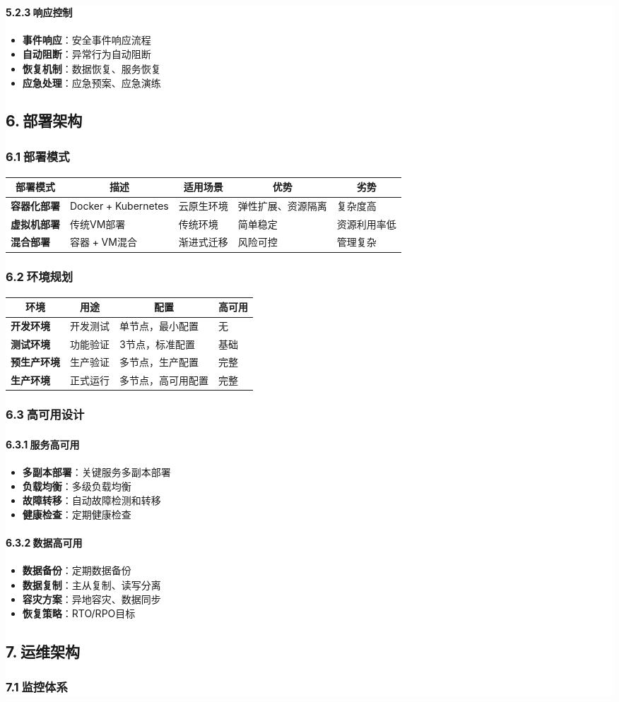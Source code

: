 #### 5.2.3 响应控制

- **事件响应**：安全事件响应流程
- **自动阻断**：异常行为自动阻断
- **恢复机制**：数据恢复、服务恢复
- **应急处理**：应急预案、应急演练

## 6. 部署架构

### 6.1 部署模式

| 部署模式 | 描述 | 适用场景 | 优势 | 劣势 |
|---------|------|----------|------|------|
| **容器化部署** | Docker + Kubernetes | 云原生环境 | 弹性扩展、资源隔离 | 复杂度高 |
| **虚拟机部署** | 传统VM部署 | 传统环境 | 简单稳定 | 资源利用率低 |
| **混合部署** | 容器 + VM混合 | 渐进式迁移 | 风险可控 | 管理复杂 |

### 6.2 环境规划

| 环境 | 用途 | 配置 | 高可用 |
|------|------|------|--------|
| **开发环境** | 开发测试 | 单节点，最小配置 | 无 |
| **测试环境** | 功能验证 | 3节点，标准配置 | 基础 |
| **预生产环境** | 生产验证 | 多节点，生产配置 | 完整 |
| **生产环境** | 正式运行 | 多节点，高可用配置 | 完整 |

### 6.3 高可用设计

#### 6.3.1 服务高可用

- **多副本部署**：关键服务多副本部署
- **负载均衡**：多级负载均衡
- **故障转移**：自动故障检测和转移
- **健康检查**：定期健康检查

#### 6.3.2 数据高可用

- **数据备份**：定期数据备份
- **数据复制**：主从复制、读写分离
- **容灾方案**：异地容灾、数据同步
- **恢复策略**：RTO/RPO目标

## 7. 运维架构

### 7.1 监控体系
